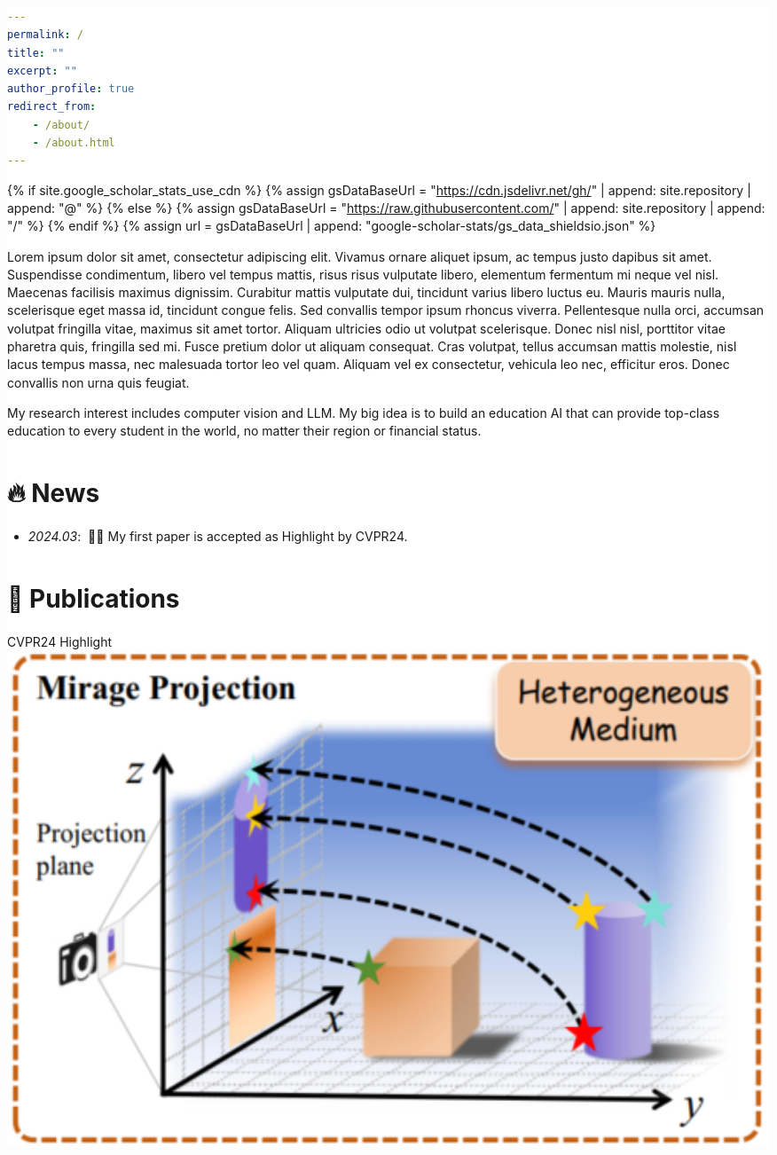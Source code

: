 ```yaml
---
permalink: /
title: ""
excerpt: ""
author_profile: true
redirect_from:
    - /about/
    - /about.html
---
```


{% if site.google_scholar_stats_use_cdn %}
{% assign gsDataBaseUrl = "https://cdn.jsdelivr.net/gh/" | append: site.repository | append: "@" %}
{% else %}
{% assign gsDataBaseUrl = "https://raw.githubusercontent.com/" | append: site.repository | append: "/" %}
{% endif %}
{% assign url = gsDataBaseUrl | append: "google-scholar-stats/gs_data_shieldsio.json" %}

<span class='anchor' id='about-me'></span>

Lorem ipsum dolor sit amet, consectetur adipiscing elit. Vivamus ornare aliquet ipsum, ac tempus justo dapibus sit amet. Suspendisse condimentum, libero vel tempus mattis, risus risus vulputate libero, elementum fermentum mi neque vel nisl. Maecenas facilisis maximus dignissim. Curabitur mattis vulputate dui, tincidunt varius libero luctus eu. Mauris mauris nulla, scelerisque eget massa id, tincidunt congue felis. Sed convallis tempor ipsum rhoncus viverra. Pellentesque nulla orci, accumsan volutpat fringilla vitae, maximus sit amet tortor. Aliquam ultricies odio ut volutpat scelerisque. Donec nisl nisl, porttitor vitae pharetra quis, fringilla sed mi. Fusce pretium dolor ut aliquam consequat. Cras volutpat, tellus accumsan mattis molestie, nisl lacus tempus massa, nec malesuada tortor leo vel quam. Aliquam vel ex consectetur, vehicula leo nec, efficitur eros. Donec convallis non urna quis feugiat.

My research interest includes computer vision and LLM. My big idea is to build an education AI that can provide top-class education to every student in the world, no matter their region or financial status.

# 🔥 News

-   _2024.03_: &nbsp;🎉🎉 My first paper is accepted as Highlight by CVPR24.

# 📝 Publications

<div class='paper-box'><div class='paper-box-image'><div><div class="badge">CVPR24 Highlight</div><img src='images/mirage.png' alt="sym" width="100%"></div></div>
<div class='paper-box-text' markdown="1">
